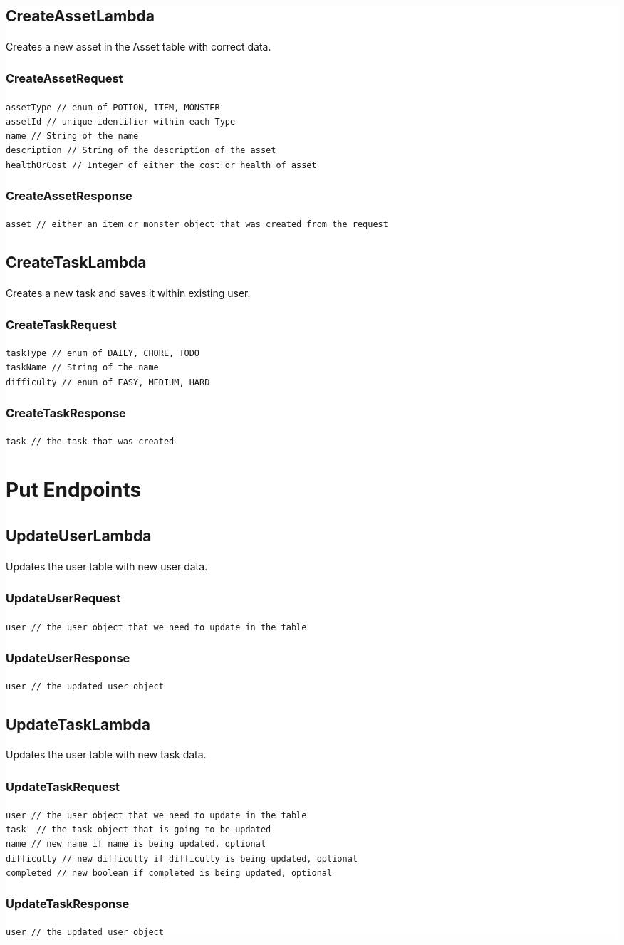 ## CreateAssetLambda
Creates a new asset in the Asset table with correct data.
### CreateAssetRequest
```
assetType // enum of POTION, ITEM, MONSTER
assetId // unique identifier within each Type
name // String of the name 
description // String of the description of the asset
healthOrCost // Integer of either the cost or health of asset
```
### CreateAssetResponse
```
asset // either an item or monster object that was created from the request
```

## CreateTaskLambda
Creates a new task and saves it within existing user.
### CreateTaskRequest
```
taskType // enum of DAILY, CHORE, TODO
taskName // String of the name 
difficulty // enum of EASY, MEDIUM, HARD
```
### CreateTaskResponse
```
task // the task that was created
```

# Put Endpoints

## UpdateUserLambda
Updates the user table with new user data.
### UpdateUserRequest
```
user // the user object that we need to update in the table
```
### UpdateUserResponse
```
user // the updated user object
```

## UpdateTaskLambda
Updates the user table with new task data.
### UpdateTaskRequest
```
user // the user object that we need to update in the table
task  // the task object that is going to be updated
name // new name if name is being updated, optional
difficulty // new difficulty if difficulty is being updated, optional
completed // new boolean if completed is being updated, optional
```
### UpdateTaskResponse
```
user // the updated user object
```
